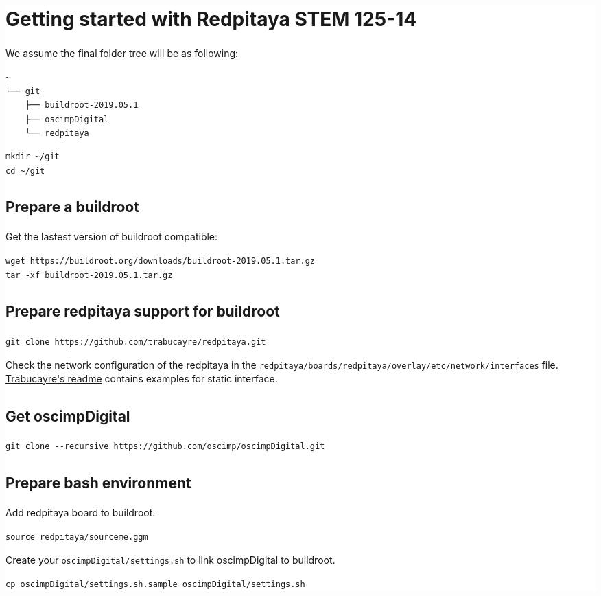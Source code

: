 # Getting started with Redpitaya STEM 125-14

We assume the final folder tree will be as following:

```
~
└── git
    ├── buildroot-2019.05.1
    ├── oscimpDigital
    └── redpitaya
```

```
mkdir ~/git
cd ~/git
```

## Prepare a buildroot

Get the lastest version of buildroot compatible:
```
wget https://buildroot.org/downloads/buildroot-2019.05.1.tar.gz
tar -xf buildroot-2019.05.1.tar.gz
```

## Prepare redpitaya support for buildroot

```
git clone https://github.com/trabucayre/redpitaya.git
```

Check the network configuration of the redpitaya in the `redpitaya/boards/redpitaya/overlay/etc/network/interfaces` file.
[Trabucayre's readme](https://github.com/trabucayre/redpitaya/blob/master/README.md#ip-address) contains examples for static interface.

## Get oscimpDigital

```
git clone --recursive https://github.com/oscimp/oscimpDigital.git
```

## Prepare bash environment

Add redpitaya board to buildroot.
```
source redpitaya/sourceme.ggm
```

Create your `oscimpDigital/settings.sh` to link oscimpDigital to buildroot.
```
cp oscimpDigital/settings.sh.sample oscimpDigital/settings.sh
```
